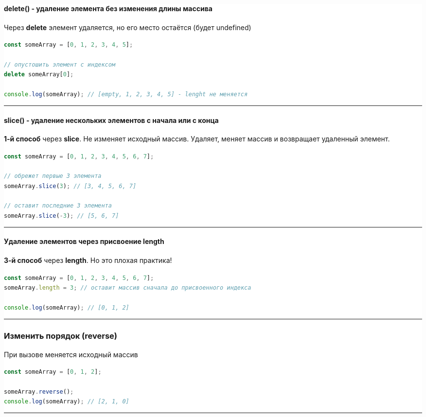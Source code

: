 #### delete() - удаление элемента без изменения длины массива

Через **delete** элемент удаляется, но его место остаётся (будет undefined)

```js
const someArray = [0, 1, 2, 3, 4, 5];

// опустошить элемент с индексом
delete someArray[0];

console.log(someArray); // [empty, 1, 2, 3, 4, 5] - lenght не меняется
```

---

#### slice() -  удаление нескольких элементов с начала или с конца

**1-й способ** через **slice**. Не изменяет исходный массив. Удаляет, меняет массив и возвращает удаленный элемент.

```js
const someArray = [0, 1, 2, 3, 4, 5, 6, 7];

// обрежет первые 3 элемента
someArray.slice(3); // [3, 4, 5, 6, 7]

// оставит последние 3 элемента
someArray.slice(-3); // [5, 6, 7]
```

---

#### Удаление элементов через присвоение length

**3-й способ** через **length**. Но это плохая практика!

```js
const someArray = [0, 1, 2, 3, 4, 5, 6, 7];
someArray.length = 3; // оставит массив сначала до присвоенного индекса

console.log(someArray); // [0, 1, 2]
```


---

### Изменить порядок (reverse)

При вызове меняется исходный массив

```js
const someArray = [0, 1, 2];

someArray.reverse();
console.log(someArray); // [2, 1, 0]
```

---